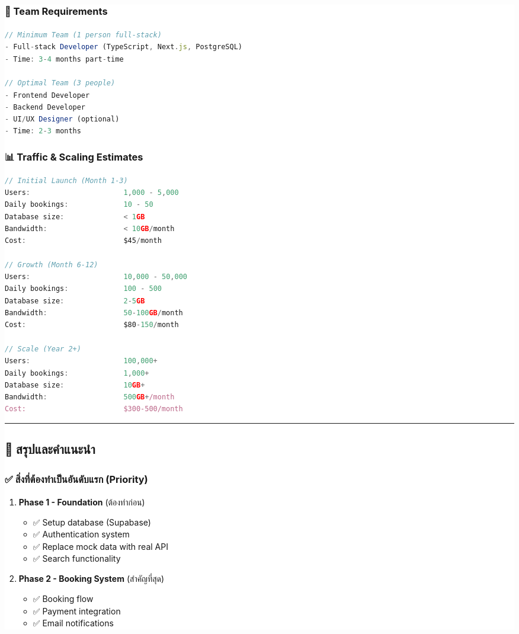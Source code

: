 ### 👥 Team Requirements

```typescript
// Minimum Team (1 person full-stack)
- Full-stack Developer (TypeScript, Next.js, PostgreSQL)
- Time: 3-4 months part-time

// Optimal Team (3 people)
- Frontend Developer
- Backend Developer
- UI/UX Designer (optional)
- Time: 2-3 months
```

### 📊 Traffic & Scaling Estimates

```typescript
// Initial Launch (Month 1-3)
Users:                      1,000 - 5,000
Daily bookings:             10 - 50
Database size:              < 1GB
Bandwidth:                  < 10GB/month
Cost:                       $45/month

// Growth (Month 6-12)
Users:                      10,000 - 50,000
Daily bookings:             100 - 500
Database size:              2-5GB
Bandwidth:                  50-100GB/month
Cost:                       $80-150/month

// Scale (Year 2+)
Users:                      100,000+
Daily bookings:             1,000+
Database size:              10GB+
Bandwidth:                  500GB+/month
Cost:                       $300-500/month
```

---

## 🎯 สรุปและคำแนะนำ

### ✅ สิ่งที่ต้องทำเป็นอันดับแรก (Priority)

1. **Phase 1 - Foundation** (ต้องทำก่อน)
   - ✅ Setup database (Supabase)
   - ✅ Authentication system
   - ✅ Replace mock data with real API
   - ✅ Search functionality

2. **Phase 2 - Booking System** (สำคัญที่สุด)
   - ✅ Booking flow
   - ✅ Payment integration
   - ✅ Email notifications
